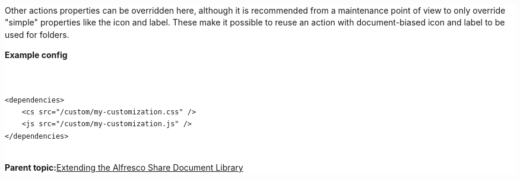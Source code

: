 Other actions properties can be overridden here, although it is recommended from a maintenance point of view to only override "simple" properties like the icon and label. These make it possible to reuse an action with document-biased icon and label to be used for folders.

**Example config**

```


<dependencies>
    <cs src="/custom/my-customization.css" />  
    <js src="/custom/my-customization.js" /> 
</dependencies>


```

**Parent topic:**[Extending the Alfresco Share Document Library](../concepts/Share-Doclib-Extend-Intro.md)

